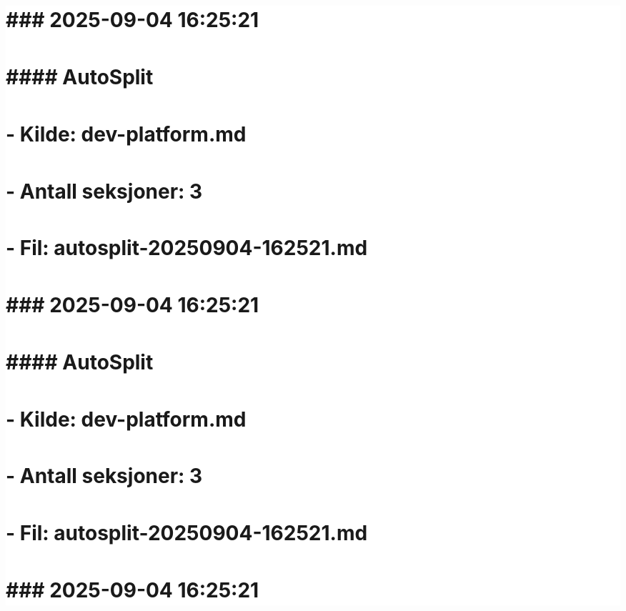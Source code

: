 #

#

#

#

# \### 2025-09-04 16:25:21

# \#### AutoSplit

# \- Kilde: dev-platform.md

# \- Antall seksjoner: 3

# \- Fil: autosplit-20250904-162521.md

#

#

#

#

# \### 2025-09-04 16:25:21

# \#### AutoSplit

# \- Kilde: dev-platform.md

# \- Antall seksjoner: 3

# \- Fil: autosplit-20250904-162521.md

#

#

#

#

# \### 2025-09-04 16:25:21
